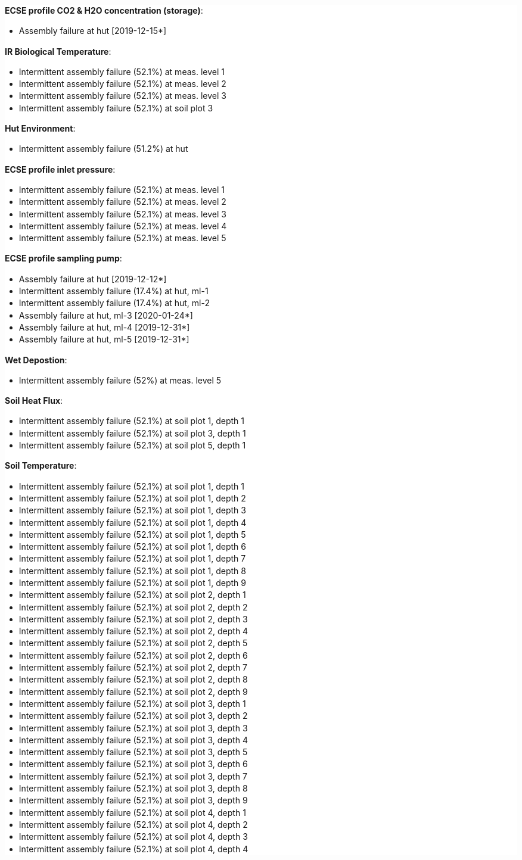 **ECSE profile CO2 & H2O concentration (storage)**:
 - Assembly failure at hut [2019-12-15*]

**IR Biological Temperature**:
 - Intermittent assembly failure (52.1%) at meas. level 1
 - Intermittent assembly failure (52.1%) at meas. level 2
 - Intermittent assembly failure (52.1%) at meas. level 3
 - Intermittent assembly failure (52.1%) at soil plot 3

**Hut Environment**:
 - Intermittent assembly failure (51.2%) at hut

**ECSE profile inlet pressure**:
 - Intermittent assembly failure (52.1%) at meas. level 1
 - Intermittent assembly failure (52.1%) at meas. level 2
 - Intermittent assembly failure (52.1%) at meas. level 3
 - Intermittent assembly failure (52.1%) at meas. level 4
 - Intermittent assembly failure (52.1%) at meas. level 5

**ECSE profile sampling pump**:
 - Assembly failure at hut [2019-12-12*]
 - Intermittent assembly failure (17.4%) at hut, ml-1
 - Intermittent assembly failure (17.4%) at hut, ml-2
 - Assembly failure at hut, ml-3 [2020-01-24*]
 - Assembly failure at hut, ml-4 [2019-12-31*]
 - Assembly failure at hut, ml-5 [2019-12-31*]

**Wet Depostion**:
 - Intermittent assembly failure (52%) at meas. level 5

**Soil Heat Flux**:
 - Intermittent assembly failure (52.1%) at soil plot 1, depth 1
 - Intermittent assembly failure (52.1%) at soil plot 3, depth 1
 - Intermittent assembly failure (52.1%) at soil plot 5, depth 1

**Soil Temperature**:
 - Intermittent assembly failure (52.1%) at soil plot 1, depth 1
 - Intermittent assembly failure (52.1%) at soil plot 1, depth 2
 - Intermittent assembly failure (52.1%) at soil plot 1, depth 3
 - Intermittent assembly failure (52.1%) at soil plot 1, depth 4
 - Intermittent assembly failure (52.1%) at soil plot 1, depth 5
 - Intermittent assembly failure (52.1%) at soil plot 1, depth 6
 - Intermittent assembly failure (52.1%) at soil plot 1, depth 7
 - Intermittent assembly failure (52.1%) at soil plot 1, depth 8
 - Intermittent assembly failure (52.1%) at soil plot 1, depth 9
 - Intermittent assembly failure (52.1%) at soil plot 2, depth 1
 - Intermittent assembly failure (52.1%) at soil plot 2, depth 2
 - Intermittent assembly failure (52.1%) at soil plot 2, depth 3
 - Intermittent assembly failure (52.1%) at soil plot 2, depth 4
 - Intermittent assembly failure (52.1%) at soil plot 2, depth 5
 - Intermittent assembly failure (52.1%) at soil plot 2, depth 6
 - Intermittent assembly failure (52.1%) at soil plot 2, depth 7
 - Intermittent assembly failure (52.1%) at soil plot 2, depth 8
 - Intermittent assembly failure (52.1%) at soil plot 2, depth 9
 - Intermittent assembly failure (52.1%) at soil plot 3, depth 1
 - Intermittent assembly failure (52.1%) at soil plot 3, depth 2
 - Intermittent assembly failure (52.1%) at soil plot 3, depth 3
 - Intermittent assembly failure (52.1%) at soil plot 3, depth 4
 - Intermittent assembly failure (52.1%) at soil plot 3, depth 5
 - Intermittent assembly failure (52.1%) at soil plot 3, depth 6
 - Intermittent assembly failure (52.1%) at soil plot 3, depth 7
 - Intermittent assembly failure (52.1%) at soil plot 3, depth 8
 - Intermittent assembly failure (52.1%) at soil plot 3, depth 9
 - Intermittent assembly failure (52.1%) at soil plot 4, depth 1
 - Intermittent assembly failure (52.1%) at soil plot 4, depth 2
 - Intermittent assembly failure (52.1%) at soil plot 4, depth 3
 - Intermittent assembly failure (52.1%) at soil plot 4, depth 4